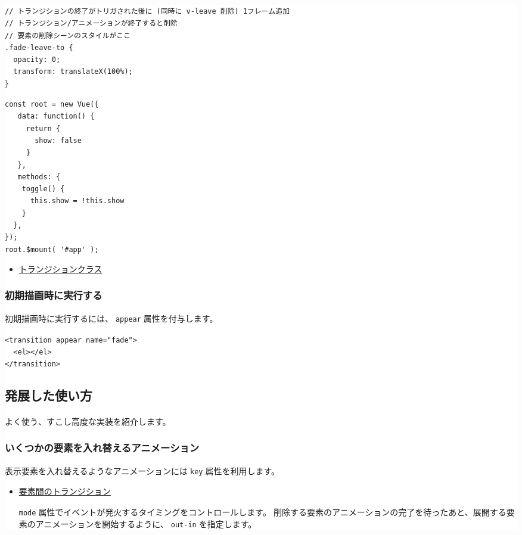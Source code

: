 ```
// トランジションの終了がトリガされた後に (同時に v-leave 削除) 1フレーム追加
// トランジション/アニメーションが終了すると削除
// 要素の削除シーンのスタイルがここ
.fade-leave-to {
  opacity: 0;
  transform: translateX(100%);
}

```

```
const root = new Vue({
   data: function() {
     return {
       show: false
     }
   },
   methods: {
    toggle() {
      this.show = !this.show
    }
  },
});
root.$mount( '#app' );

```

- [トランジションクラス](https://jp.vuejs.org/v2/guide/transitions.html#%E3%83%88%E3%83%A9%E3%83%B3%E3%82%B8%E3%82%B7%E3%83%A7%E3%83%B3%E3%82%AF%E3%83%A9%E3%82%B9)

### 初期描画時に実行する

初期描画時に実行するには、 `appear` 属性を付与します。

```
<transition appear name="fade">
  <el></el>
</transition>

```

## 発展した使い方

よく使う、すこし高度な実装を紹介します。

### いくつかの要素を入れ替えるアニメーション

表示要素を入れ替えるようなアニメーションには `key` 属性を利用します。

- [要素間のトランジション](https://jp.vuejs.org/v2/guide/transitions.html#%E8%A6%81%E7%B4%A0%E9%96%93%E3%81%AE%E3%83%88%E3%83%A9%E3%83%B3%E3%82%B8%E3%82%B7%E3%83%A7%E3%83%B3)
    
    `mode` 属性でイベントが発火するタイミングをコントロールします。 削除する要素のアニメーションの完了を待ったあと、展開する要素のアニメーションを開始するように、 `out-in` を指定します。
    